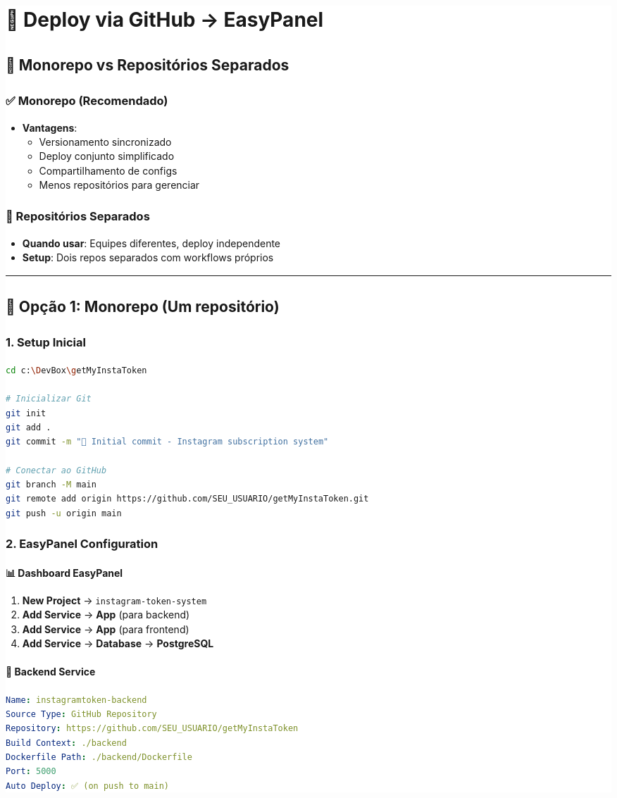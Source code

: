 # 📱 Deploy via GitHub → EasyPanel

## 🤔 **Monorepo vs Repositórios Separados**

### **✅ Monorepo (Recomendado)**
- **Vantagens**: 
  - Versionamento sincronizado
  - Deploy conjunto simplificado
  - Compartilhamento de configs
  - Menos repositórios para gerenciar

### **📂 Repositórios Separados**
- **Quando usar**: Equipes diferentes, deploy independente
- **Setup**: Dois repos separados com workflows próprios

---

## 🚀 **Opção 1: Monorepo (Um repositório)**

### **1. Setup Inicial**
```bash
cd c:\DevBox\getMyInstaToken

# Inicializar Git
git init
git add .
git commit -m "🎉 Initial commit - Instagram subscription system"

# Conectar ao GitHub
git branch -M main
git remote add origin https://github.com/SEU_USUARIO/getMyInstaToken.git
git push -u origin main
```

### **2. EasyPanel Configuration**

#### **📊 Dashboard EasyPanel**
1. **New Project** → `instagram-token-system`
2. **Add Service** → **App** (para backend)
3. **Add Service** → **App** (para frontend)  
4. **Add Service** → **Database** → **PostgreSQL**

#### **🔧 Backend Service**
```yaml
Name: instagramtoken-backend
Source Type: GitHub Repository
Repository: https://github.com/SEU_USUARIO/getMyInstaToken
Build Context: ./backend
Dockerfile Path: ./backend/Dockerfile
Port: 5000
Auto Deploy: ✅ (on push to main)
```
